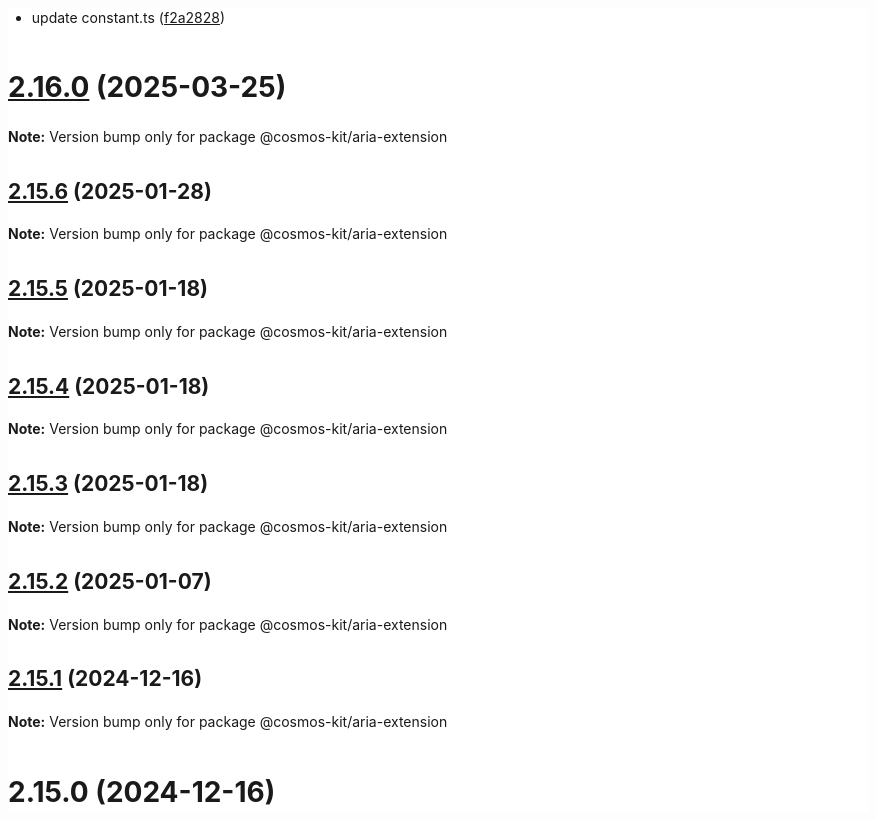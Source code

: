 * update constant.ts ([f2a2828](https://github.com/hyperweb-io/cosmos-kit/commit/f2a28283272d5dc16a2b09d8c067d385bb4b6a0f))





# [2.16.0](https://github.com/hyperweb-io/cosmos-kit/compare/@cosmos-kit/aria-extension@2.15.6...@cosmos-kit/aria-extension@2.16.0) (2025-03-25)

**Note:** Version bump only for package @cosmos-kit/aria-extension

## [2.15.6](https://github.com/hyperweb-io/cosmos-kit/compare/@cosmos-kit/aria-extension@2.15.5...@cosmos-kit/aria-extension@2.15.6) (2025-01-28)

**Note:** Version bump only for package @cosmos-kit/aria-extension

## [2.15.5](https://github.com/hyperweb-io/cosmos-kit/compare/@cosmos-kit/aria-extension@2.15.4...@cosmos-kit/aria-extension@2.15.5) (2025-01-18)

**Note:** Version bump only for package @cosmos-kit/aria-extension

## [2.15.4](https://github.com/hyperweb-io/cosmos-kit/compare/@cosmos-kit/aria-extension@2.15.3...@cosmos-kit/aria-extension@2.15.4) (2025-01-18)

**Note:** Version bump only for package @cosmos-kit/aria-extension

## [2.15.3](https://github.com/hyperweb-io/cosmos-kit/compare/@cosmos-kit/aria-extension@2.15.2...@cosmos-kit/aria-extension@2.15.3) (2025-01-18)

**Note:** Version bump only for package @cosmos-kit/aria-extension

## [2.15.2](https://github.com/hyperweb-io/cosmos-kit/compare/@cosmos-kit/aria-extension@2.15.1...@cosmos-kit/aria-extension@2.15.2) (2025-01-07)

**Note:** Version bump only for package @cosmos-kit/aria-extension

## [2.15.1](https://github.com/hyperweb-io/cosmos-kit/compare/@cosmos-kit/aria-extension@2.15.0...@cosmos-kit/aria-extension@2.15.1) (2024-12-16)

**Note:** Version bump only for package @cosmos-kit/aria-extension

# 2.15.0 (2024-12-16)
